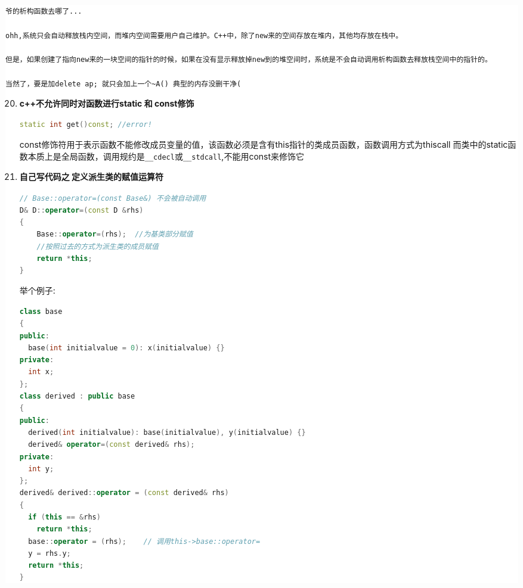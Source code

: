     爷的析构函数去哪了...

    ohh,系统只会自动释放栈内空间，而堆内空间需要用户自己维护。C++中，除了new来的空间存放在堆内，其他均存放在栈中。

    但是，如果创建了指向new来的一块空间的指针的时候，如果在没有显示释放掉new到的堆空间时，系统是不会自动调用析构函数去释放栈空间中的指针的。

    当然了，要是加delete ap; 就只会加上一个~A() 典型的内存没删干净(

20. **c++不允许同时对函数进行static 和 const修饰**

    ```cpp
    static int get()const; //error!
    ```

    const修饰符用于表示函数不能修改成员变量的值，该函数必须是含有this指针的类成员函数，函数调用方式为thiscall
     而类中的static函数本质上是全局函数，调用规约是`__cdecl`或`__stdcall`,不能用const来修饰它

21. **自己写代码之 定义派生类的赋值运算符**

    ``` cpp
    // Base::operator=(const Base&) 不会被自动调用
    D& D::operator=(const D &rhs)
    {
        Base::operator=(rhs);  //为基类部分赋值
        //按照过去的方式为派生类的成员赋值
        return *this;
    }
    ```

    举个例子:

    ``` cpp
    class base
    {
    public:
      base(int initialvalue = 0): x(initialvalue) {}
    private:
      int x;
    };
    class derived : public base
    {
    public:
      derived(int initialvalue): base(initialvalue), y(initialvalue) {}
      derived& operator=(const derived& rhs);
    private:
      int y;
    };
    derived& derived::operator = (const derived& rhs)
    {
      if (this == &rhs)
        return *this;
      base::operator = (rhs);    // 调用this->base::operator=
      y = rhs.y;
      return *this;
    }
    ```

